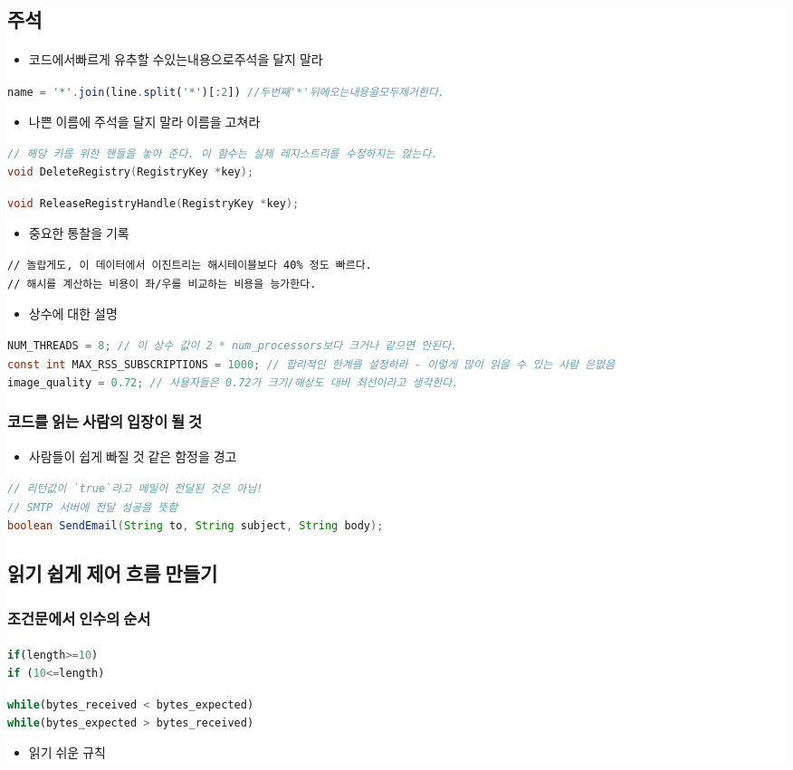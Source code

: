 ## 주석
* 코드에서빠르게 유추할 수있는내용으로주석을 달지 말라
``` js
name = '*'.join(line.split('*')[:2]) //두번째'*'뒤에오는내용을모두제거한다.
```

* 나쁜 이름에 주석을 달지 말라 이름을 고쳐라

``` cpp
// 해당 키를 위한 핸들을 놓아 준다. 이 함수는 실제 레지스트리를 수정하지는 않는다. 
void DeleteRegistry(RegistryKey *key);
```

``` cpp
void ReleaseRegistryHandle(RegistryKey *key);
```


* 중요한 통찰을 기록
```
// 놀랍게도, 이 데이터에서 이진트리는 해시테이블보다 40% 정도 빠르다. 
// 해시를 계산하는 비용이 좌/우를 비교하는 비용을 능가한다.
```

* 상수에 대한 설명
``` java
NUM_THREADS = 8; // 이 상수 값이 2 * num_processors보다 크거나 같으면 안된다.
const int MAX_RSS_SUBSCRIPTIONS = 1000; // 합리적인 한계를 설정하라 - 이렇게 많이 읽을 수 있는 사람 은없음
image_quality = 0.72; // 사용자들은 0.72가 크기/해상도 대비 최선이라고 생각한다.
```

### 코드를 읽는 사람의 입장이 될 것

* 사람들이 쉽게 빠질 것 같은 함정을 경고

``` java
// 리턴값이 `true`라고 메일이 전달된 것은 아님!
// SMTP 서버에 전달 성공을 뜻함
boolean SendEmail(String to, String subject, String body);
```


## 읽기 쉽게 제어 흐름 만들기
### 조건문에서 인수의 순서

``` python
if(length>=10)
if (10<=length)
```

```python
while(bytes_received < bytes_expected)
while(bytes_expected > bytes_received)
```

* 읽기 쉬운 규칙
